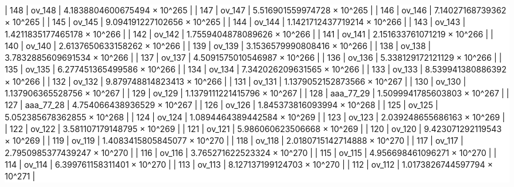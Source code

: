 | 148 | ov_148 | 4.1838804600675494 × 10^265 |
| 147 | ov_147 | 5.516901559974728 × 10^265 |
| 146 | ov_146 | 7.14027168739362 × 10^265 |
| 145 | ov_145 | 9.094191227102656 × 10^265 |
| 144 | ov_144 | 1.1421712437719214 × 10^266 |
| 143 | ov_143 | 1.4211835177465178 × 10^266 |
| 142 | ov_142 | 1.7559404878089626 × 10^266 |
| 141 | ov_141 | 2.151633761071219 × 10^266 |
| 140 | ov_140 | 2.6137650633158262 × 10^266 |
| 139 | ov_139 | 3.1536579990808416 × 10^266 |
| 138 | ov_138 | 3.7832885609691534 × 10^266 |
| 137 | ov_137 | 4.5091575010546987 × 10^266 |
| 136 | ov_136 | 5.338129172121129 × 10^266 |
| 135 | ov_135 | 6.277451365499586 × 10^266 |
| 134 | ov_134 | 7.342026209631565 × 10^266 |
| 133 | ov_133 | 8.539941380886392 × 10^266 |
| 132 | ov_132 | 9.879748814823413 × 10^266 |
| 131 | ov_131 | 1.1379052152873566 × 10^267 |
| 130 | ov_130 | 1.137906365528756 × 10^267 |
| 129 | ov_129 | 1.1379111221415796 × 10^267 |
| 128 | aaa_77_29 | 1.5099941785603803 × 10^267 |
| 127 | aaa_77_28 | 4.754066438936529 × 10^267 |
| 126 | ov_126 | 1.845373816093994 × 10^268 |
| 125 | ov_125 | 5.052385678362855 × 10^268 |
| 124 | ov_124 | 1.0894464389442584 × 10^269 |
| 123 | ov_123 | 2.039248655686163 × 10^269 |
| 122 | ov_122 | 3.581107179148795 × 10^269 |
| 121 | ov_121 | 5.986060623506668 × 10^269 |
| 120 | ov_120 | 9.423071292119543 × 10^269 |
| 119 | ov_119 | 1.4083415805845077 × 10^270 |
| 118 | ov_118 | 2.0180715142714888 × 10^270 |
| 117 | ov_117 | 2.7950985377439247 × 10^270 |
| 116 | ov_116 | 3.765271622523324 × 10^270 |
| 115 | ov_115 | 4.956698461096271 × 10^270 |
| 114 | ov_114 | 6.399761158311401 × 10^270 |
| 113 | ov_113 | 8.127137199124703 × 10^270 |
| 112 | ov_112 | 1.0173826744597794 × 10^271 |